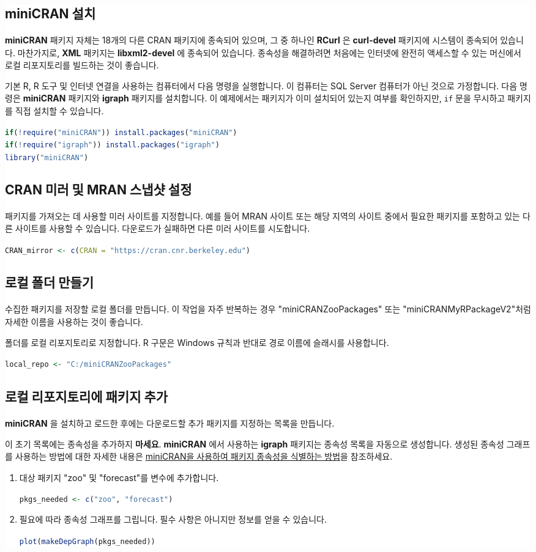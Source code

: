 ## <a name="install-minicran"></a>miniCRAN 설치

**miniCRAN** 패키지 자체는 18개의 다른 CRAN 패키지에 종속되어 있으며, 그 중 하나인 **RCurl** 은 **curl-devel** 패키지에 시스템이 종속되어 있습니다. 마찬가지로, **XML** 패키지는 **libxml2-devel** 에 종속되어 있습니다. 종속성을 해결하려면 처음에는 인터넷에 완전히 액세스할 수 있는 머신에서 로컬 리포지토리를 빌드하는 것이 좋습니다.

기본 R, R 도구 및 인터넷 연결을 사용하는 컴퓨터에서 다음 명령을 실행합니다. 이 컴퓨터는 SQL Server 컴퓨터가 아닌 것으로 가정합니다. 다음 명령은 **miniCRAN** 패키지와 **igraph** 패키지를 설치합니다. 이 예제에서는 패키지가 이미 설치되어 있는지 여부를 확인하지만, `if` 문을 무시하고 패키지를 직접 설치할 수 있습니다.

```R
if(!require("miniCRAN")) install.packages("miniCRAN") 
if(!require("igraph")) install.packages("igraph") 
library("miniCRAN")
```

## <a name="set-the-cran-mirror-and-mran-snapshot"></a>CRAN 미러 및 MRAN 스냅샷 설정

패키지를 가져오는 데 사용할 미러 사이트를 지정합니다. 예를 들어 MRAN 사이트 또는 해당 지역의 사이트 중에서 필요한 패키지를 포함하고 있는 다른 사이트를 사용할 수 있습니다. 다운로드가 실패하면 다른 미러 사이트를 시도합니다.

```R
CRAN_mirror <- c(CRAN = "https://cran.cnr.berkeley.edu")
```

## <a name="create-a-local-folder"></a>로컬 폴더 만들기

수집한 패키지를 저장할 로컬 폴더를 만듭니다. 이 작업을 자주 반복하는 경우 "miniCRANZooPackages" 또는 "miniCRANMyRPackageV2"처럼 자세한 이름을 사용하는 것이 좋습니다.

폴더를 로컬 리포지토리로 지정합니다. R 구문은 Windows 규칙과 반대로 경로 이름에 슬래시를 사용합니다.

```R
local_repo <- "C:/miniCRANZooPackages"
```

## <a name="add-packages-to-the-local-repo"></a>로컬 리포지토리에 패키지 추가

**miniCRAN** 을 설치하고 로드한 후에는 다운로드할 추가 패키지를 지정하는 목록을 만듭니다.

이 초기 목록에는 종속성을 추가하지 **마세요**. **miniCRAN** 에서 사용하는 **igraph** 패키지는 종속성 목록을 자동으로 생성합니다. 생성된 종속성 그래프를 사용하는 방법에 대한 자세한 내용은 [miniCRAN을 사용하여 패키지 종속성을 식별하는 방법](https://cran.r-project.org/web/packages/miniCRAN/vignettes/miniCRAN-dependency-graph.html)을 참조하세요.

1. 대상 패키지 "zoo" 및 "forecast"를 변수에 추가합니다.

    ```R
    pkgs_needed <- c("zoo", "forecast")
    ```

2. 필요에 따라 종속성 그래프를 그립니다. 필수 사항은 아니지만 정보를 얻을 수 있습니다.

    ```R
    plot(makeDepGraph(pkgs_needed))
    ```
